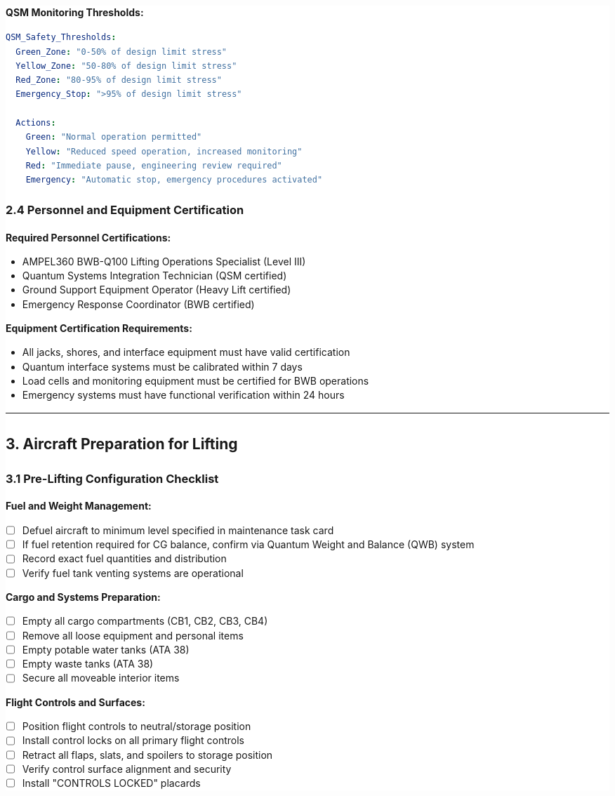 **QSM Monitoring Thresholds:**
```yaml
QSM_Safety_Thresholds:
  Green_Zone: "0-50% of design limit stress"
  Yellow_Zone: "50-80% of design limit stress"
  Red_Zone: "80-95% of design limit stress"
  Emergency_Stop: ">95% of design limit stress"
  
  Actions:
    Green: "Normal operation permitted"
    Yellow: "Reduced speed operation, increased monitoring"
    Red: "Immediate pause, engineering review required"
    Emergency: "Automatic stop, emergency procedures activated"
```

### 2.4 Personnel and Equipment Certification

**Required Personnel Certifications:**
- AMPEL360 BWB-Q100 Lifting Operations Specialist (Level III)
- Quantum Systems Integration Technician (QSM certified)
- Ground Support Equipment Operator (Heavy Lift certified)
- Emergency Response Coordinator (BWB certified)

**Equipment Certification Requirements:**
- All jacks, shores, and interface equipment must have valid certification
- Quantum interface systems must be calibrated within 7 days
- Load cells and monitoring equipment must be certified for BWB operations
- Emergency systems must have functional verification within 24 hours

---

## 3. Aircraft Preparation for Lifting

### 3.1 Pre-Lifting Configuration Checklist

**Fuel and Weight Management:**
- [ ] Defuel aircraft to minimum level specified in maintenance task card
- [ ] If fuel retention required for CG balance, confirm via Quantum Weight and Balance (QWB) system
- [ ] Record exact fuel quantities and distribution
- [ ] Verify fuel tank venting systems are operational

**Cargo and Systems Preparation:**
- [ ] Empty all cargo compartments (CB1, CB2, CB3, CB4)
- [ ] Remove all loose equipment and personal items
- [ ] Empty potable water tanks (ATA 38)
- [ ] Empty waste tanks (ATA 38)
- [ ] Secure all moveable interior items

**Flight Controls and Surfaces:**
- [ ] Position flight controls to neutral/storage position
- [ ] Install control locks on all primary flight controls
- [ ] Retract all flaps, slats, and spoilers to storage position
- [ ] Verify control surface alignment and security
- [ ] Install "CONTROLS LOCKED" placards
